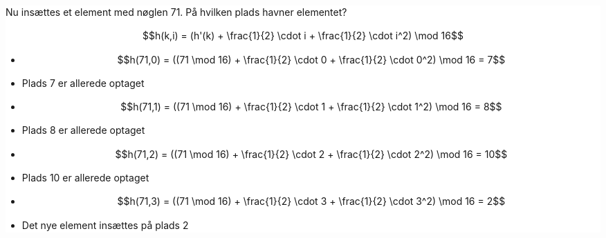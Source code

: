 Nu insættes et element med nøglen 71. På hvilken plads havner elementet?

$$h(k,i) = (h'(k) + \frac{1}{2} \cdot i + \frac{1}{2} \cdot i^2) \mod 16$$

- $$h(71,0) = ((71 \mod 16) + \frac{1}{2} \cdot 0 + \frac{1}{2} \cdot 0^2) \mod 16 = 7$$
- Plads 7 er allerede optaget
- $$h(71,1) = ((71 \mod 16) + \frac{1}{2} \cdot 1 + \frac{1}{2} \cdot 1^2) \mod 16 = 8$$
- Plads 8 er allerede optaget
- $$h(71,2) = ((71 \mod 16) + \frac{1}{2} \cdot 2 + \frac{1}{2} \cdot 2^2) \mod 16 = 10$$
- Plads 10 er allerede optaget
- $$h(71,3) = ((71 \mod 16) + \frac{1}{2} \cdot 3 + \frac{1}{2} \cdot 3^2) \mod 16 = 2$$

- Det nye element insættes på plads 2
